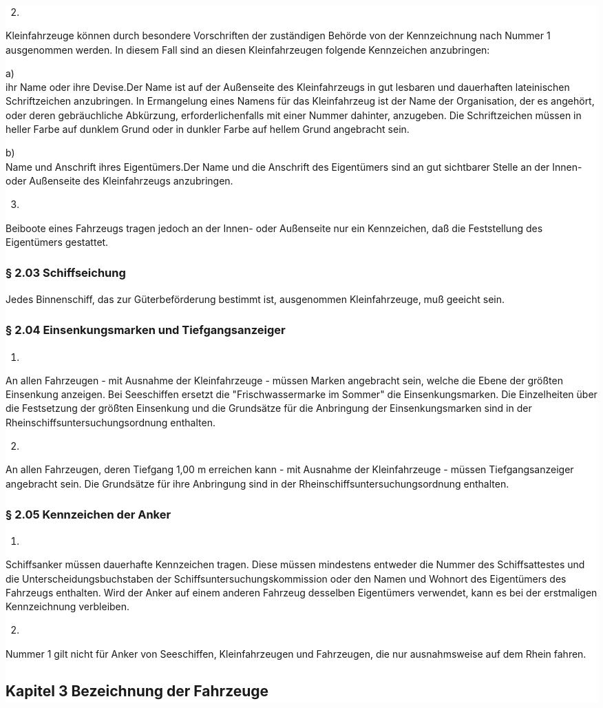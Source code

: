 2.  
Kleinfahrzeuge können durch besondere Vorschriften der zuständigen Behörde von der Kennzeichnung nach Nummer 1 ausgenommen werden. In diesem Fall sind an diesen Kleinfahrzeugen folgende Kennzeichen anzubringen:

a)  
ihr Name oder ihre Devise.Der Name ist auf der Außenseite des Kleinfahrzeugs in gut lesbaren und dauerhaften lateinischen Schriftzeichen anzubringen. In Ermangelung eines Namens für das Kleinfahrzeug ist der Name der Organisation, der es angehört, oder deren gebräuchliche Abkürzung, erforderlichenfalls mit einer Nummer dahinter, anzugeben. Die Schriftzeichen müssen in heller Farbe auf dunklem Grund oder in dunkler Farbe auf hellem Grund angebracht sein.

b)  
Name und Anschrift ihres Eigentümers.Der Name und die Anschrift des Eigentümers sind an gut sichtbarer Stelle an der Innen- oder Außenseite des Kleinfahrzeugs anzubringen.

3.  
Beiboote eines Fahrzeugs tragen jedoch an der Innen- oder Außenseite nur ein Kennzeichen, daß die Feststellung des Eigentümers gestattet.

### § 2.03 Schiffseichung

Jedes Binnenschiff, das zur Güterbeförderung bestimmt ist, ausgenommen Kleinfahrzeuge, muß geeicht sein.

### § 2.04 Einsenkungsmarken und Tiefgangsanzeiger

1.  
An allen Fahrzeugen - mit Ausnahme der Kleinfahrzeuge - müssen Marken angebracht sein, welche die Ebene der größten Einsenkung anzeigen. Bei Seeschiffen ersetzt die "Frischwassermarke im Sommer" die Einsenkungsmarken. Die Einzelheiten über die Festsetzung der größten Einsenkung und die Grundsätze für die Anbringung der Einsenkungsmarken sind in der Rheinschiffsuntersuchungsordnung enthalten.

2.  
An allen Fahrzeugen, deren Tiefgang 1,00 m erreichen kann - mit Ausnahme der Kleinfahrzeuge - müssen Tiefgangsanzeiger angebracht sein. Die Grundsätze für ihre Anbringung sind in der Rheinschiffsuntersuchungsordnung enthalten.

### § 2.05 Kennzeichen der Anker

1.  
Schiffsanker müssen dauerhafte Kennzeichen tragen. Diese müssen mindestens entweder die Nummer des Schiffsattestes und die Unterscheidungsbuchstaben der Schiffsuntersuchungskommission oder den Namen und Wohnort des Eigentümers des Fahrzeugs enthalten. Wird der Anker auf einem anderen Fahrzeug desselben Eigentümers verwendet, kann es bei der erstmaligen Kennzeichnung verbleiben.

2.  
Nummer 1 gilt nicht für Anker von Seeschiffen, Kleinfahrzeugen und Fahrzeugen, die nur ausnahmsweise auf dem Rhein fahren.

Kapitel 3 Bezeichnung der Fahrzeuge
-----------------------------------

### 
